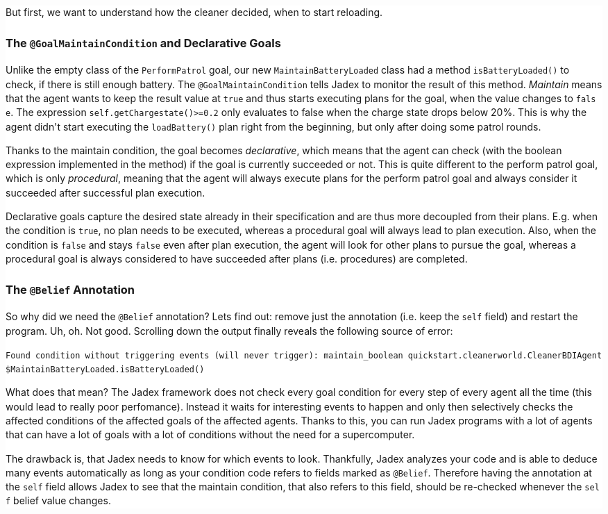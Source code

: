 But first, we want to understand how the cleaner decided, when to start reloading.

### The `@GoalMaintainCondition` and Declarative Goals

Unlike the empty class of the `PerformPatrol` goal, our new `MaintainBatteryLoaded` class had a method `isBatteryLoaded()`
to check, if there is still enough battery. The `@GoalMaintainCondition` tells Jadex to monitor the result of this method.
*Maintain* means that the agent wants to keep the result value at `true` and thus starts executing plans for the goal, when
the value changes to `false`. The expression `self.getChargestate()>=0.2` only evaluates to false when the charge state drops below 20%.
This is why the agent didn't start executing the `loadBattery()` plan right from the beginning, but only after doing some patrol rounds.

Thanks to the maintain condition, the goal becomes *declarative*, which means that the agent can check
(with the boolean expression implemented in the method) if the goal is currently succeeded or not.
This is quite different to the perform patrol goal, which is only *procedural*, meaning that the agent will
always execute plans for the perform patrol goal and always consider it succeeded after successful plan execution.

Declarative goals capture the desired state already in their specification and are thus more decoupled from their plans.
E.g. when the condition is `true`, no plan needs to be executed, whereas a procedural goal will always lead to plan execution.
Also, when the condition is `false` and stays `false` even after plan execution, the agent will look for other plans to pursue the goal,
whereas a procedural goal is always considered to have succeeded after plans (i.e. procedures) are completed.

### The `@Belief` Annotation

So why did we need the `@Belief` annotation? Lets find out: remove just the annotation (i.e. keep the `self` field) and restart the program.
Uh, oh. Not good. Scrolling down the output finally reveals the following source of error:

```txt
Found condition without triggering events (will never trigger): maintain_boolean quickstart.cleanerworld.CleanerBDIAgent$MaintainBatteryLoaded.isBatteryLoaded()
```

What does that mean? The Jadex framework does not check every goal condition for every step of every agent all the time
(this would lead to really poor perfomance). Instead it waits for interesting events to happen and only then selectively
checks the affected conditions of the affected goals of the affected agents. Thanks to this, you can run Jadex programs
with a lot of agents that can have a lot of goals with a lot of conditions without the need for a supercomputer.

The drawback is, that Jadex needs to know for which events to look. Thankfully, Jadex analyzes your code and is able
to deduce many events automatically as long as your condition code refers to fields marked as `@Belief`.
Therefore having the annotation at the `self` field allows Jadex to see that the maintain condition, that also refers
to this field, should be re-checked whenever the `self` belief value changes.
